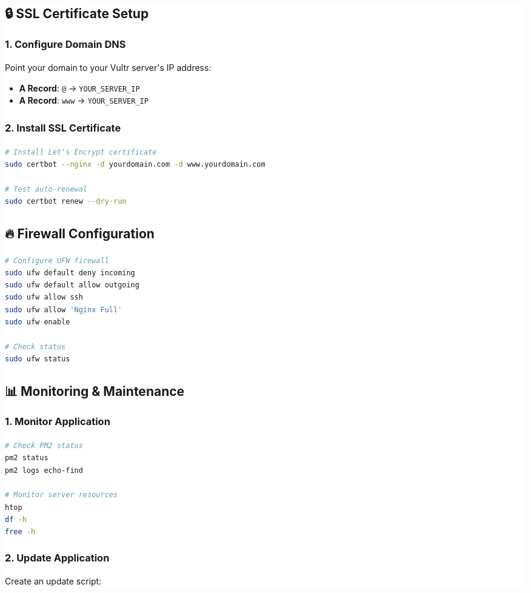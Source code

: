 ## 🔒 SSL Certificate Setup

### 1. Configure Domain DNS

Point your domain to your Vultr server's IP address:

- **A Record**: `@` → `YOUR_SERVER_IP`
- **A Record**: `www` → `YOUR_SERVER_IP`

### 2. Install SSL Certificate

```bash
# Install Let's Encrypt certificate
sudo certbot --nginx -d yourdomain.com -d www.yourdomain.com

# Test auto-renewal
sudo certbot renew --dry-run
```

## 🔥 Firewall Configuration

```bash
# Configure UFW firewall
sudo ufw default deny incoming
sudo ufw default allow outgoing
sudo ufw allow ssh
sudo ufw allow 'Nginx Full'
sudo ufw enable

# Check status
sudo ufw status
```

## 📊 Monitoring & Maintenance

### 1. Monitor Application

```bash
# Check PM2 status
pm2 status
pm2 logs echo-find

# Monitor server resources
htop
df -h
free -h
```

### 2. Update Application

Create an update script:
